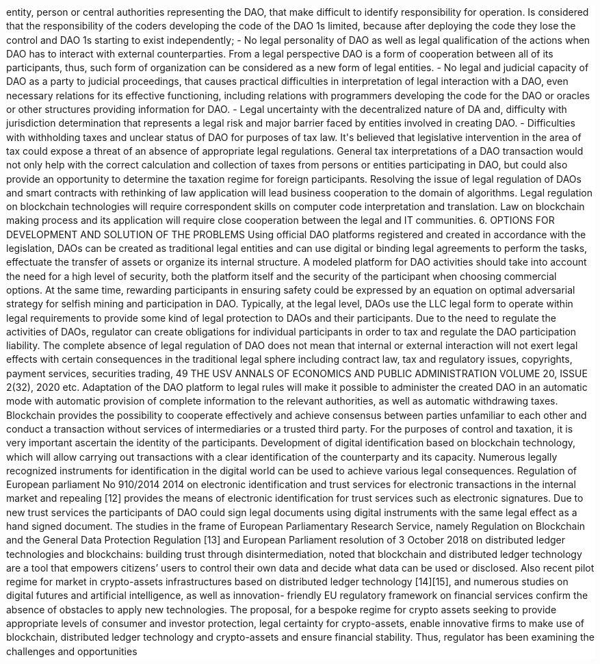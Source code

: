 entity, person or central authorities representing the DAO, that make difficult to identify responsibility for operation. Is considered that the responsibility of the coders developing the code of the DAO 1s limited, because after deploying the code they lose the control and DAO 1s starting to exist independently; - No legal personality of DAO as well as legal qualification of the actions when DAO has to interact with external counterparties. From a legal perspective DAO is a form of cooperation between all of its participants, thus, such form of organization can be considered as a new form of legal entities. - No legal and judicial capacity of DAO as a party to judicial proceedings, that causes practical difficulties in interpretation of legal interaction with a DAO, even necessary relations for its effective functioning, including relations with programmers developing the code for the DAO or oracles or other structures providing information for DAO. - Legal uncertainty with the decentralized nature of DA and, difficulty with jurisdiction determination that represents a legal risk and major barrier faced by entities involved in creating DAO. - Difficulties with withholding taxes and unclear status of DAO for purposes of tax law. It's believed that legislative intervention in the area of tax could expose a threat of an absence of appropriate legal regulations. General tax interpretations of a DAO transaction would not only help with the correct calculation and collection of taxes from persons or entities participating in DAO, but could also provide an opportunity to determine the taxation regime for foreign participants. Resolving the issue of legal regulation of DAOs and smart contracts with rethinking of law application will lead business cooperation to the domain of algorithms. Legal regulation on blockchain technologies will require correspondent skills on computer code interpretation and translation. Law on blockchain making process and its application will require close cooperation between the legal and IT communities. 6. OPTIONS FOR DEVELOPMENT AND SOLUTION OF THE PROBLEMS Using official DAO platforms registered and created in accordance with the legislation, DAOs can be created as traditional legal entities and can use digital or binding legal agreements to perform the tasks, effectuate the transfer of assets or organize its internal structure. A modeled platform for DAO activities should take into account the need for a high level of security, both the platform itself and the security of the participant when choosing commercial options. At the same time, rewarding participants in ensuring safety could be expressed by an equation on optimal adversarial strategy for selfish mining and participation in DAO. Typically, at the legal level, DAOs use the LLC legal form to operate within legal requirements to provide some kind of legal protection to DAOs and their participants. Due to the need to regulate the activities of DAOs, regulator can create obligations for individual participants in order to tax and regulate the DAO participation liability. The complete absence of legal regulation of DAO does not mean that internal or external interaction will not exert legal effects with certain consequences in the traditional legal sphere including contract law, tax and regulatory issues, copyrights, payment services, securities trading, 49 THE USV ANNALS OF ECONOMICS AND PUBLIC ADMINISTRATION VOLUME 20, ISSUE 2(32), 2020 etc. Adaptation of the DAO platform to legal rules will make it possible to administer the created DAO in an automatic mode with automatic provision of complete information to the relevant authorities, as well as automatic withdrawing taxes. Blockchain provides the possibility to cooperate effectively and achieve consensus between parties unfamiliar to each other and conduct a transaction without services of intermediaries or a trusted third party. For the purposes of control and taxation, it is very important ascertain the identity of the participants. Development of digital identification based on blockchain technology, which will allow carrying out transactions with a clear identification of the counterparty and its capacity. Numerous legally recognized instruments for identification in the digital world can be used to achieve various legal consequences. Regulation of European parliament No 910/2014 2014 on electronic identification and trust services for electronic transactions in the internal market and repealing \[12\] provides the means of electronic identification for trust services such as electronic signatures. Due to new trust services the participants of DAO could sign legal documents using digital instruments with the same legal effect as a hand signed document. The studies in the frame of European Parliamentary Research Service, namely Regulation on Blockchain and the General Data Protection Regulation \[13\] and European Parliament resolution of 3 October 2018 on distributed ledger technologies and blockchains: building trust through disintermediation, noted that blockchain and distributed ledger technology are a tool that empowers citizens’ users to control their own data and decide what data can be used or disclosed. Also recent pilot regime for market in crypto-assets infrastructures based on distributed ledger technology \[14\]\[15\], and numerous studies on digital futures and artificial intelligence, as well as innovation- friendly EU regulatory framework on financial services confirm the absence of obstacles to apply new technologies. The proposal, for a bespoke regime for crypto assets seeking to provide appropriate levels of consumer and investor protection, legal certainty for crypto-assets, enable innovative firms to make use of blockchain, distributed ledger technology and crypto-assets and ensure financial stability. Thus, regulator has been examining the challenges and opportunities
